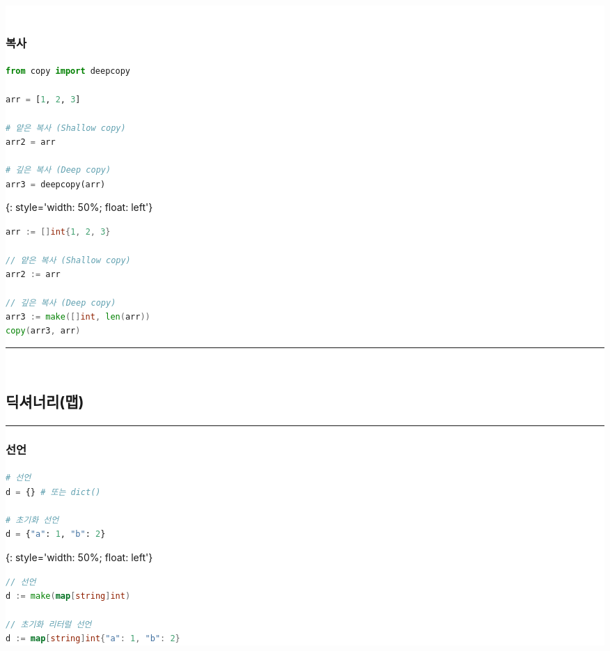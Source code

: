 <br>

### 복사

```python
from copy import deepcopy

arr = [1, 2, 3]

# 얕은 복사 (Shallow copy)
arr2 = arr

# 깊은 복사 (Deep copy)
arr3 = deepcopy(arr)
```
{: style='width: 50%; float: left'}

```go
arr := []int{1, 2, 3}

// 얕은 복사 (Shallow copy)
arr2 := arr

// 깊은 복사 (Deep copy)
arr3 := make([]int, len(arr))
copy(arr3, arr)
```

---

<br>

## <a name='dictionaries'>딕셔너리(맵)</a>

---

### 선언 

```python
# 선언
d = {} # 또는 dict()

# 초기화 선언
d = {"a": 1, "b": 2}
```
{: style='width: 50%; float: left'}

```go
// 선언
d := make(map[string]int)

// 초기화 리터럴 선언
d := map[string]int{"a": 1, "b": 2}
```
